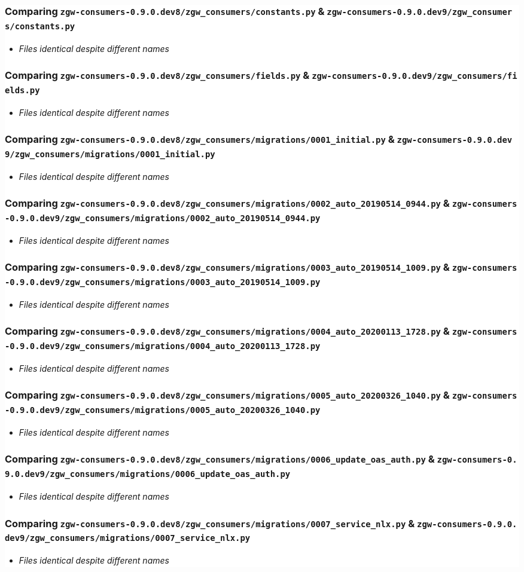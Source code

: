 ### Comparing `zgw-consumers-0.9.0.dev8/zgw_consumers/constants.py` & `zgw-consumers-0.9.0.dev9/zgw_consumers/constants.py`

 * *Files identical despite different names*

### Comparing `zgw-consumers-0.9.0.dev8/zgw_consumers/fields.py` & `zgw-consumers-0.9.0.dev9/zgw_consumers/fields.py`

 * *Files identical despite different names*

### Comparing `zgw-consumers-0.9.0.dev8/zgw_consumers/migrations/0001_initial.py` & `zgw-consumers-0.9.0.dev9/zgw_consumers/migrations/0001_initial.py`

 * *Files identical despite different names*

### Comparing `zgw-consumers-0.9.0.dev8/zgw_consumers/migrations/0002_auto_20190514_0944.py` & `zgw-consumers-0.9.0.dev9/zgw_consumers/migrations/0002_auto_20190514_0944.py`

 * *Files identical despite different names*

### Comparing `zgw-consumers-0.9.0.dev8/zgw_consumers/migrations/0003_auto_20190514_1009.py` & `zgw-consumers-0.9.0.dev9/zgw_consumers/migrations/0003_auto_20190514_1009.py`

 * *Files identical despite different names*

### Comparing `zgw-consumers-0.9.0.dev8/zgw_consumers/migrations/0004_auto_20200113_1728.py` & `zgw-consumers-0.9.0.dev9/zgw_consumers/migrations/0004_auto_20200113_1728.py`

 * *Files identical despite different names*

### Comparing `zgw-consumers-0.9.0.dev8/zgw_consumers/migrations/0005_auto_20200326_1040.py` & `zgw-consumers-0.9.0.dev9/zgw_consumers/migrations/0005_auto_20200326_1040.py`

 * *Files identical despite different names*

### Comparing `zgw-consumers-0.9.0.dev8/zgw_consumers/migrations/0006_update_oas_auth.py` & `zgw-consumers-0.9.0.dev9/zgw_consumers/migrations/0006_update_oas_auth.py`

 * *Files identical despite different names*

### Comparing `zgw-consumers-0.9.0.dev8/zgw_consumers/migrations/0007_service_nlx.py` & `zgw-consumers-0.9.0.dev9/zgw_consumers/migrations/0007_service_nlx.py`

 * *Files identical despite different names*
